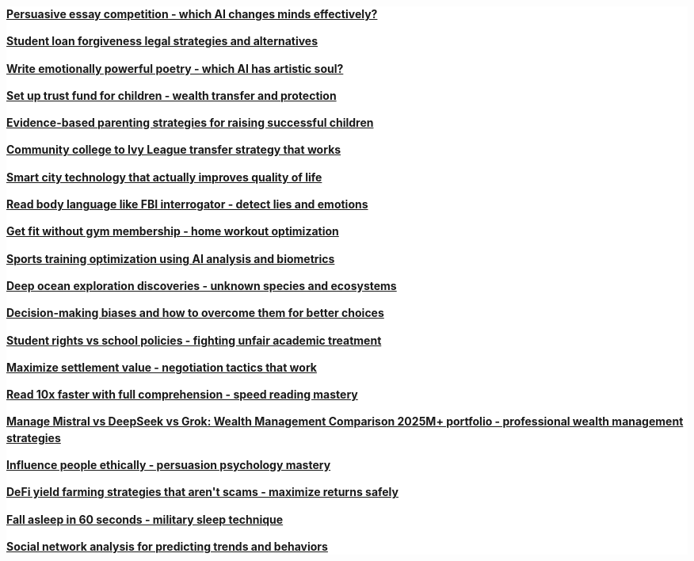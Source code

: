 **[Persuasive essay competition - which AI changes minds effectively?](/ai-library/ai-comparison/mistral-vs-chatgpt-vs-grok-persuasive-writing-2025.html)**

**[Student loan forgiveness legal strategies and alternatives](/ai-library/ai-comparison/mistral-vs-chatgpt-vs-grok-student-loans-2025.html)**

**[Write emotionally powerful poetry - which AI has artistic soul?](/ai-library/ai-comparison/mistral-vs-claude-vs-chatgpt-poetry-2025.html)**

**[Set up trust fund for children - wealth transfer and protection](/ai-library/ai-comparison/mistral-vs-claude-vs-deepseek-trust-funds-2025.html)**

**[Evidence-based parenting strategies for raising successful children](/ai-library/ai-comparison/mistral-vs-claude-vs-gemini-parenting-education-2025.html)**

**[Community college to Ivy League transfer strategy that works](/ai-library/ai-comparison/mistral-vs-claude-vs-gemini-transfer-strategy-2025.html)**

**[Smart city technology that actually improves quality of life](/ai-library/ai-comparison/mistral-vs-claude-vs-gemini-urban-planning-2025.html)**

**[Read body language like FBI interrogator - detect lies and emotions](/ai-library/ai-comparison/mistral-vs-claude-vs-grok-body-language-2025.html)**

**[Get fit without gym membership - home workout optimization](/ai-library/ai-comparison/mistral-vs-claude-vs-grok-fitness-shortcuts-2025.html)**

**[Sports training optimization using AI analysis and biometrics](/ai-library/ai-comparison/mistral-vs-claude-vs-grok-physical-education-2025.html)**

**[Deep ocean exploration discoveries - unknown species and ecosystems](/ai-library/ai-comparison/mistral-vs-deepseek-vs-chatgpt-ocean-science-2025.html)**

**[Decision-making biases and how to overcome them for better choices](/ai-library/ai-comparison/mistral-vs-deepseek-vs-claude-behavioral-economics-2025.html)**

**[Student rights vs school policies - fighting unfair academic treatment](/ai-library/ai-comparison/mistral-vs-deepseek-vs-claude-education-law-2025.html)**

**[Maximize settlement value - negotiation tactics that work](/ai-library/ai-comparison/mistral-vs-deepseek-vs-gemini-settlement-negotiation-2025.html)**

**[Read 10x faster with full comprehension - speed reading mastery](/ai-library/ai-comparison/mistral-vs-deepseek-vs-grok-speed-reading-2025.html)**

**[Manage Mistral vs DeepSeek vs Grok: Wealth Management Comparison 2025M+ portfolio - professional wealth management strategies](/ai-library/ai-comparison/mistral-vs-deepseek-vs-grok-wealth-management-2025.html)**

**[Influence people ethically - persuasion psychology mastery](/ai-library/ai-comparison/mistral-vs-gemini-vs-chatgpt-influence-tactics-2025.html)**

**[DeFi yield farming strategies that aren't scams - maximize returns safely](/ai-library/ai-comparison/mistral-vs-gemini-vs-grok-defi-strategy-2025.html)**

**[Fall asleep in 60 seconds - military sleep technique](/ai-library/ai-comparison/mistral-vs-gemini-vs-grok-sleep-hacks-2025.html)**

**[Social network analysis for predicting trends and behaviors](/ai-library/ai-comparison/mistral-vs-grok-vs-claude-network-science-2025.html)**
